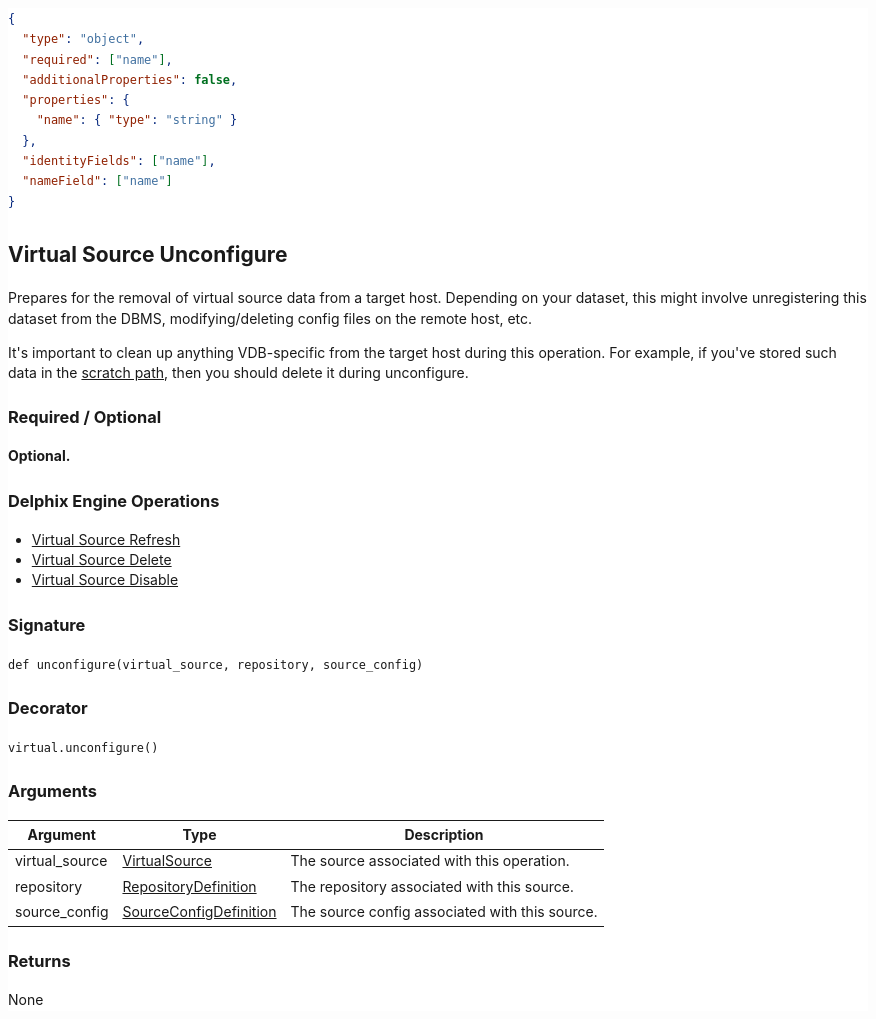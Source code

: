 ```json
{
  "type": "object",
  "required": ["name"],
  "additionalProperties": false,
  "properties": {
    "name": { "type": "string" }
  },
  "identityFields": ["name"],
  "nameField": ["name"]
}
```

## Virtual Source Unconfigure

Prepares for the removal of virtual source data from a target host. Depending on your dataset, this might involve unregistering this dataset from the DBMS, modifying/deleting config files on the remote host, etc.

It's important to clean up anything VDB-specific from the target host during this operation. For example, if you've stored such data in the [scratch path](/Best_Practices/Scratch_Paths), then you should delete it during unconfigure.

### Required / Optional
**Optional.**

### Delphix Engine Operations

* [Virtual Source Refresh](Workflows.md#virtual-source-refresh)
* [Virtual Source Delete](Workflows.md#virtual-source-delete)
* [Virtual Source Disable](Workflows.md#virtual-source-disable)

### Signature

`def unconfigure(virtual_source, repository, source_config)`

### Decorator

`virtual.unconfigure()`

### Arguments

Argument | Type | Description
-------- | ---- | -----------
virtual_source | [VirtualSource](Classes.md#virtualsource) | The source associated with this operation.
repository | [RepositoryDefinition](Schemas_and_Autogenerated_Classes.md#repositorydefinition-class) | The repository associated with this source.
source_config | [SourceConfigDefinition](Schemas_and_Autogenerated_Classes.md#sourceconfigdefinition-class) | The source config associated with this source.

### Returns
None
